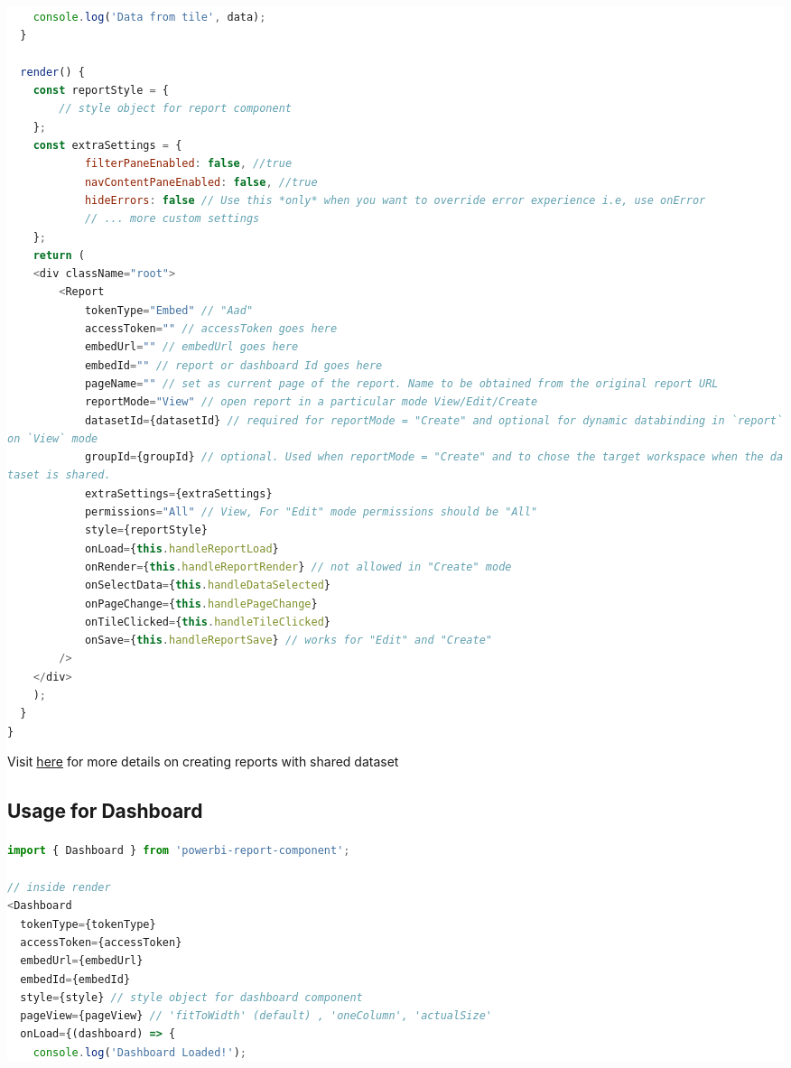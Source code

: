 ```javascript
    console.log('Data from tile', data);
  }

  render() {
    const reportStyle = {
        // style object for report component
    };
    const extraSettings = {
            filterPaneEnabled: false, //true
            navContentPaneEnabled: false, //true
            hideErrors: false // Use this *only* when you want to override error experience i.e, use onError
            // ... more custom settings
    };
    return (
    <div className="root">
        <Report
            tokenType="Embed" // "Aad"
            accessToken="" // accessToken goes here
            embedUrl="" // embedUrl goes here
            embedId="" // report or dashboard Id goes here
            pageName="" // set as current page of the report. Name to be obtained from the original report URL
            reportMode="View" // open report in a particular mode View/Edit/Create
            datasetId={datasetId} // required for reportMode = "Create" and optional for dynamic databinding in `report` on `View` mode
            groupId={groupId} // optional. Used when reportMode = "Create" and to chose the target workspace when the dataset is shared. 
            extraSettings={extraSettings}
            permissions="All" // View, For "Edit" mode permissions should be "All"
            style={reportStyle}
            onLoad={this.handleReportLoad}
            onRender={this.handleReportRender} // not allowed in "Create" mode
            onSelectData={this.handleDataSelected}
            onPageChange={this.handlePageChange}
            onTileClicked={this.handleTileClicked}
            onSave={this.handleReportSave} // works for "Edit" and "Create"
        />
    </div>
    );
  }
}

```

Visit [here](https://docs.microsoft.com/en-us/rest/api/power-bi/embedtoken/generatetoken#generatetokenrequestv2) for more details on creating reports with shared dataset

## Usage for Dashboard

```javascript
import { Dashboard } from 'powerbi-report-component';

// inside render
<Dashboard
  tokenType={tokenType}
  accessToken={accessToken}
  embedUrl={embedUrl}
  embedId={embedId}
  style={style} // style object for dashboard component
  pageView={pageView} // 'fitToWidth' (default) , 'oneColumn', 'actualSize'
  onLoad={(dashboard) => {
    console.log('Dashboard Loaded!');
```